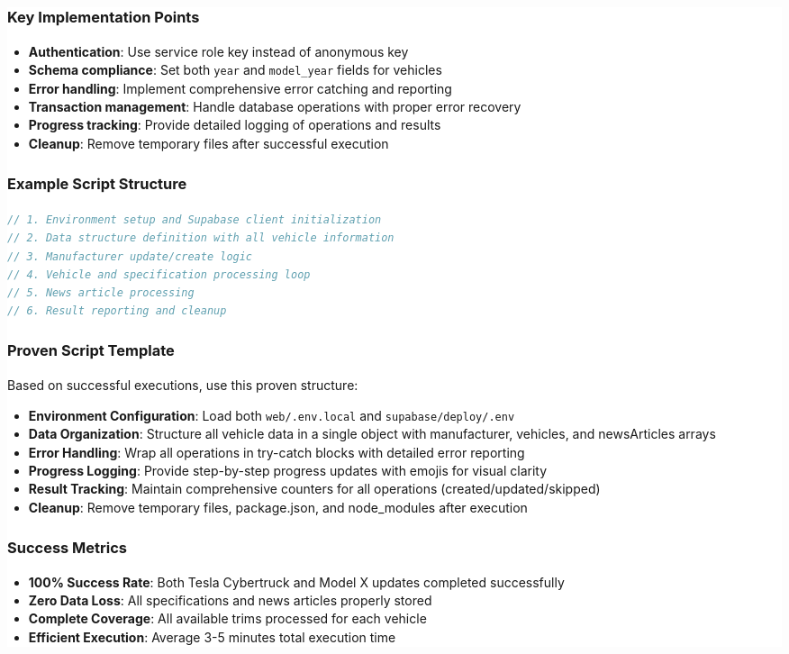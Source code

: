 ### Key Implementation Points
- **Authentication**: Use service role key instead of anonymous key
- **Schema compliance**: Set both `year` and `model_year` fields for vehicles
- **Error handling**: Implement comprehensive error catching and reporting
- **Transaction management**: Handle database operations with proper error recovery
- **Progress tracking**: Provide detailed logging of operations and results
- **Cleanup**: Remove temporary files after successful execution

### Example Script Structure
```javascript
// 1. Environment setup and Supabase client initialization
// 2. Data structure definition with all vehicle information
// 3. Manufacturer update/create logic
// 4. Vehicle and specification processing loop
// 5. News article processing
// 6. Result reporting and cleanup
```

### Proven Script Template
Based on successful executions, use this proven structure:
- **Environment Configuration**: Load both `web/.env.local` and `supabase/deploy/.env`
- **Data Organization**: Structure all vehicle data in a single object with manufacturer, vehicles, and newsArticles arrays
- **Error Handling**: Wrap all operations in try-catch blocks with detailed error reporting
- **Progress Logging**: Provide step-by-step progress updates with emojis for visual clarity
- **Result Tracking**: Maintain comprehensive counters for all operations (created/updated/skipped)
- **Cleanup**: Remove temporary files, package.json, and node_modules after execution

### Success Metrics
- **100% Success Rate**: Both Tesla Cybertruck and Model X updates completed successfully
- **Zero Data Loss**: All specifications and news articles properly stored
- **Complete Coverage**: All available trims processed for each vehicle
- **Efficient Execution**: Average 3-5 minutes total execution time

